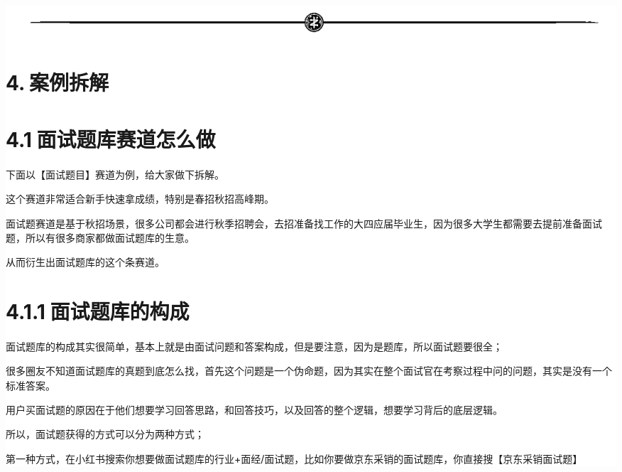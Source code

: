 ![](img/eb8f019656e29580513d2ee5fc6ce3e4.png)

# 4\. 案例拆解

# 4.1 面试题库赛道怎么做

下面以【面试题目】赛道为例，给大家做下拆解。

这个赛道非常适合新手快速拿成绩，特别是春招秋招高峰期。

面试题赛道是基于秋招场景，很多公司都会进行秋季招聘会，去招准备找工作的大四应届毕业生，因为很多大学生都需要去提前准备面试题，所以有很多商家都做面试题库的生意。

从而衍生出面试题库的这个条赛道。

# 4.1.1 面试题库的构成

面试题库的构成其实很简单，基本上就是由面试问题和答案构成，但是要注意，因为是题库，所以面试题要很全；

很多圈友不知道面试题库的真题到底怎么找，首先这个问题是一个伪命题，因为其实在整个面试官在考察过程中问的问题，其实是没有一个标准答案。

用户买面试题的原因在于他们想要学习回答思路，和回答技巧，以及回答的整个逻辑，想要学习背后的底层逻辑。

所以，面试题获得的方式可以分为两种方式；

第一种方式，在小红书搜索你想要做面试题库的行业+面经/面试题，比如你要做京东采销的面试题库，你直接搜【京东采销面试题】
